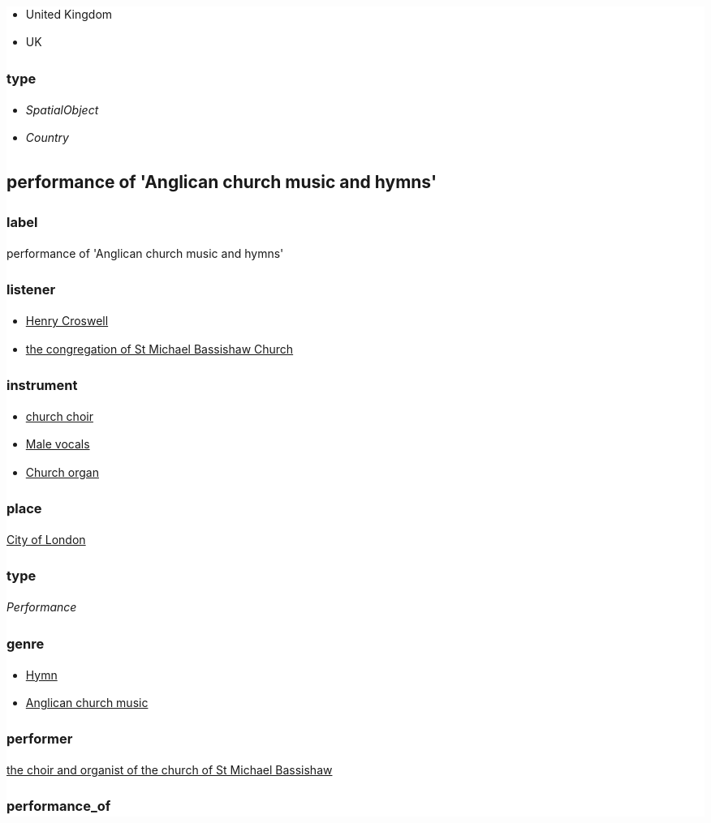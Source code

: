  - United Kingdom

 - UK

### type

 - *SpatialObject*

 - *Country*

## performance of 'Anglican church music and hymns'

### label


performance of 'Anglican church music and hymns'

### listener

 - [Henry Croswell](#Henry-Croswell)

 - [the congregation of St Michael Bassishaw Church](#the-congregation-of-St-Michael-Bassishaw-Church)

### instrument

 - [church choir](#church-choir)

 - [Male vocals](#Male-vocals)

 - [Church organ](#Church-organ)

### place


[City of London](#City-of-London)

### type


*Performance*

### genre

 - [Hymn](#Hymn)

 - [Anglican church music](#Anglican-church-music)

### performer


[the choir and organist of the church of St Michael Bassishaw](#the-choir-and-organist-of-the-church-of-St-Michael-Bassishaw)

### performance_of


